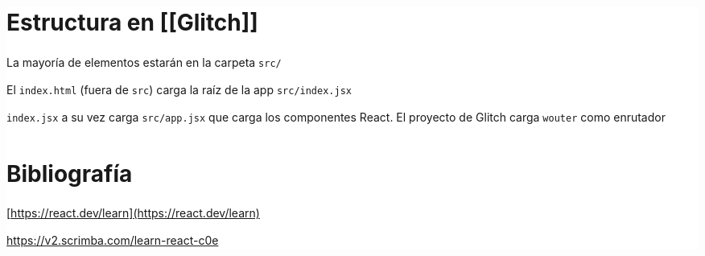 # Estructura en [[Glitch]]

La mayoría de elementos estarán en la carpeta `src/`

El `index.html` (fuera de `src`) carga la raíz de la app `src/index.jsx`

`index.jsx` a su vez carga `src/app.jsx` que carga los componentes React. El proyecto de Glitch carga `wouter` como enrutador

# Bibliografía

[https://react.dev/learn](https://react.dev/learn)

https://v2.scrimba.com/learn-react-c0e 